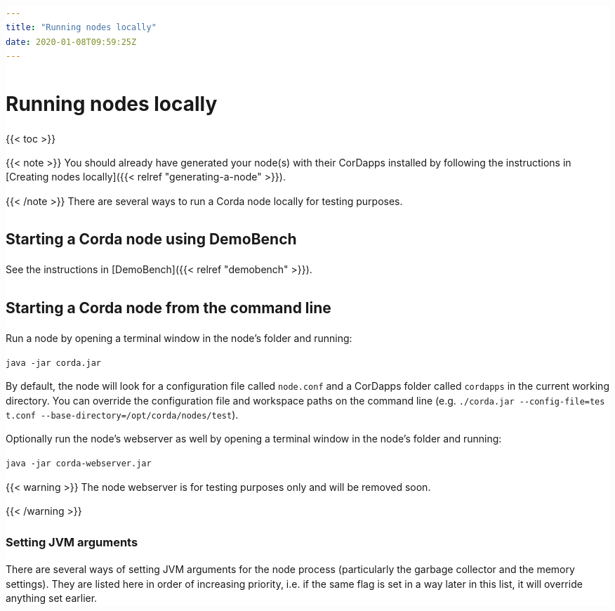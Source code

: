 ```yaml
---
title: "Running nodes locally"
date: 2020-01-08T09:59:25Z
---
```



# Running nodes locally

{{< toc >}}

{{< note >}}
You should already have generated your node(s) with their CorDapps installed by following the instructions in
                [Creating nodes locally]({{< relref "generating-a-node" >}}).


{{< /note >}}
There are several ways to run a Corda node locally for testing purposes.


## Starting a Corda node using DemoBench
See the instructions in [DemoBench]({{< relref "demobench" >}}).


## Starting a Corda node from the command line
Run a node by opening a terminal window in the node’s folder and running:

```shell
java -jar corda.jar
```
By default, the node will look for a configuration file called `node.conf` and a CorDapps folder called `cordapps`
                in the current working directory. You can override the configuration file and workspace paths on the command line (e.g.
                `./corda.jar --config-file=test.conf --base-directory=/opt/corda/nodes/test`).

Optionally run the node’s webserver as well by opening a terminal window in the node’s folder and running:

```shell
java -jar corda-webserver.jar
```

{{< warning >}}
The node webserver is for testing purposes only and will be removed soon.


{{< /warning >}}

### Setting JVM arguments
There are several ways of setting JVM arguments for the node process (particularly the garbage collector and the memory settings).
                    They are listed here in order of increasing priority, i.e. if the same flag is set in a way later in this list, it will override
                    anything set earlier.
